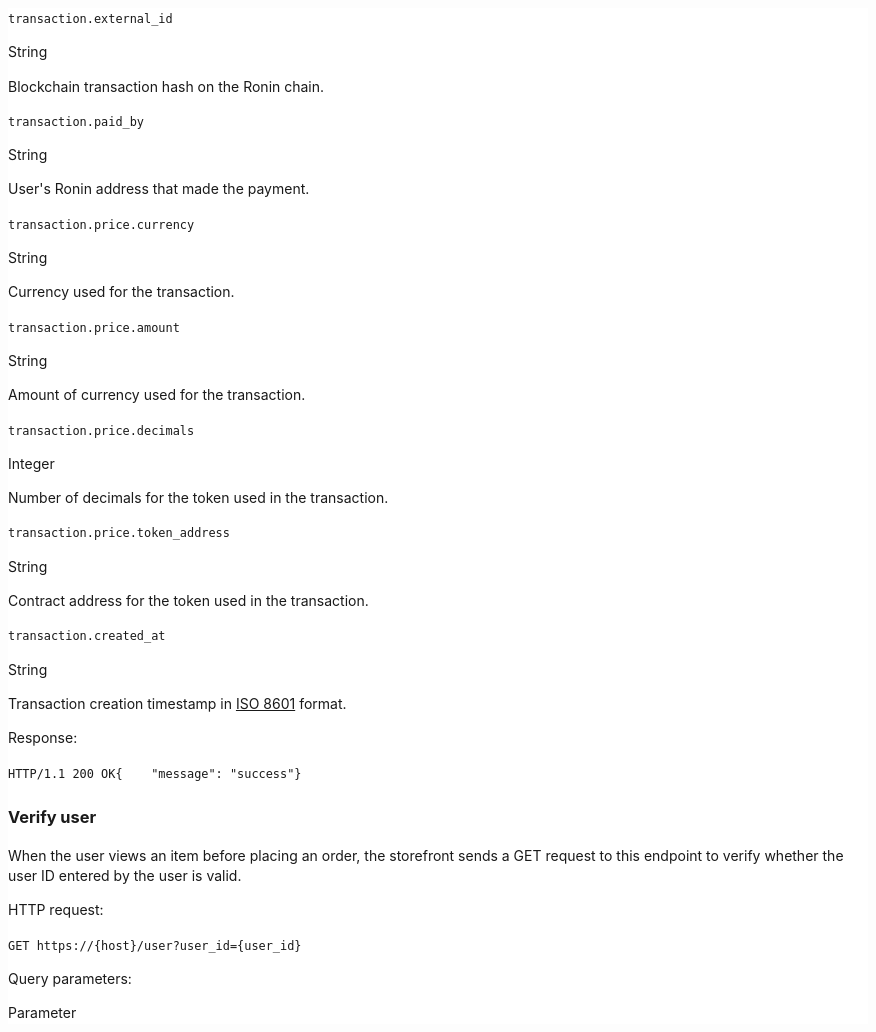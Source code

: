 `transaction.external_id`

String

Blockchain transaction hash on the Ronin chain.

`transaction.paid_by`

String

User's Ronin address that made the payment.

`transaction.price.currency`

String

Currency used for the transaction.

`transaction.price.amount`

String

Amount of currency used for the transaction.

`transaction.price.decimals`

Integer

Number of decimals for the token used in the transaction.

`transaction.price.token_address`

String

Contract address for the token used in the transaction.

`transaction.created_at`

String

Transaction creation timestamp in [ISO 8601](https://en.wikipedia.org/wiki/ISO_8601) format.

Response:

```
HTTP/1.1 200 OK{    "message": "success"}
```

### Verify user[​](/api/mavis-store#verify-user "Direct link to Verify user")

When the user views an item before placing an order, the storefront sends a GET request to this endpoint to verify whether the user ID entered by the user is valid.

HTTP request:

```
GET https://{host}/user?user_id={user_id}
```

Query parameters:

Parameter
